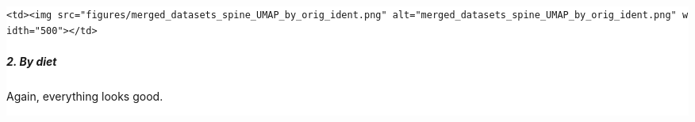     <td><img src="figures/merged_datasets_spine_UMAP_by_orig_ident.png" alt="merged_datasets_spine_UMAP_by_orig_ident.png" width="500"></td>
  </tr>
</table>

##### 2. By diet

Again, everything looks good.

<table>
  <tr>